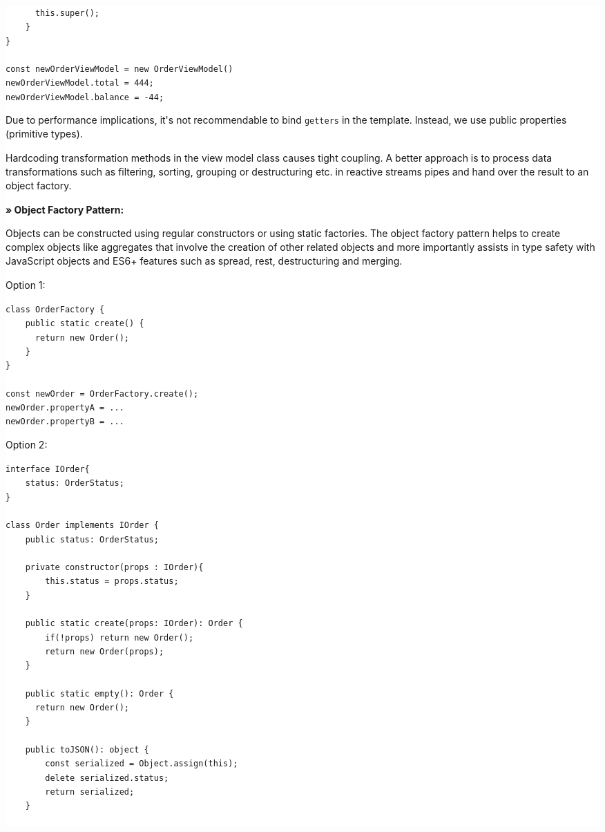 ```
      this.super();
    }
}

const newOrderViewModel = new OrderViewModel()
newOrderViewModel.total = 444;
newOrderViewModel.balance = -44;
```

Due to performance implications, it's not recommendable to bind `getters` in the template. Instead, we use public properties (primitive types).

Hardcoding transformation methods in the view model class causes tight coupling. A better approach is to process data transformations such as filtering, sorting, grouping or destructuring etc.
in reactive streams pipes and hand over the result to an object factory.

**» Object Factory Pattern:**<br/>

Objects can be constructed using regular constructors or using static factories. The object factory pattern helps to create complex objects like aggregates that involve the 
creation of other related objects and more importantly assists in type safety with JavaScript objects and ES6+ features such as spread, rest, destructuring and 
merging.

Option 1:

```
class OrderFactory {
    public static create() {
      return new Order();
    }
}

const newOrder = OrderFactory.create();
newOrder.propertyA = ...
newOrder.propertyB = ...
```

Option 2:

```
interface IOrder{
    status: OrderStatus;
}

class Order implements IOrder {
    public status: OrderStatus;
    
    private constructor(props : IOrder){
        this.status = props.status;
    }
    
    public static create(props: IOrder): Order {
        if(!props) return new Order();
        return new Order(props);
    }
    
    public static empty(): Order {
      return new Order();
    }
    
    public toJSON(): object {
        const serialized = Object.assign(this);
        delete serialized.status;
        return serialized;
    }
    
```